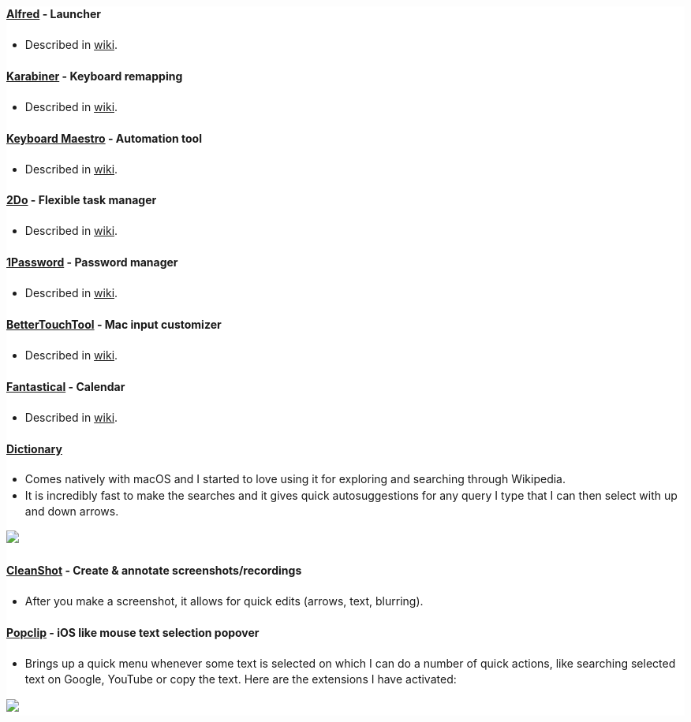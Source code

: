 #### [Alfred](https://www.alfredapp.com) - Launcher

- Described in [wiki](https://wiki.nikitavoloboev.xyz/macos/macos-apps/alfred).

#### [Karabiner](https://pqrs.org/osx/karabiner/) - Keyboard remapping

- Described in [wiki](https://wiki.nikitavoloboev.xyz/macos/macos-apps/karabiner).

#### [Keyboard Maestro](https://www.keyboardmaestro.com/main/) - Automation tool

- Described in [wiki](https://wiki.nikitavoloboev.xyz/macos/macos-apps/keyboard-maestro).

#### [2Do](https://www.2doapp.com/mac) - Flexible task manager

- Described in [wiki](https://wiki.nikitavoloboev.xyz/macos/macos-apps/2do).

#### [1Password](https://1password.com) - Password manager

- Described in [wiki](https://wiki.nikitavoloboev.xyz/macos/macos-apps/1password).

#### [BetterTouchTool](https://www.boastr.net/) - Mac input customizer

- Described in [wiki](https://wiki.nikitavoloboev.xyz/macos/macos-apps/bettertouchtool).

#### [Fantastical](https://flexibits.com/fantastical) - Calendar

- Described in [wiki](https://wiki.nikitavoloboev.xyz/macos/macos-apps/fantastical).

#### [Dictionary](<http://en.wikipedia.org/wiki/Dictionary_(software)>)

- Comes natively with macOS and I started to love using it for exploring and searching through Wikipedia.
- It is incredibly fast to make the searches and it gives quick autosuggestions for any query I type that I can then select with up and down arrows.

![](https://i.imgur.com/wFkJXwd.png)

#### [CleanShot](https://getcleanshot.com) - Create & annotate screenshots/recordings

- After you make a screenshot, it allows for quick edits (arrows, text, blurring).

#### [Popclip](https://pilotmoon.com/popclip/) - iOS like mouse text selection popover

- Brings up a quick menu whenever some text is selected on which I can do a number of quick actions, like searching selected text on Google, YouTube or copy the text. Here are the extensions I have activated:

![](https://i.imgur.com/PS3HFvS.png)
